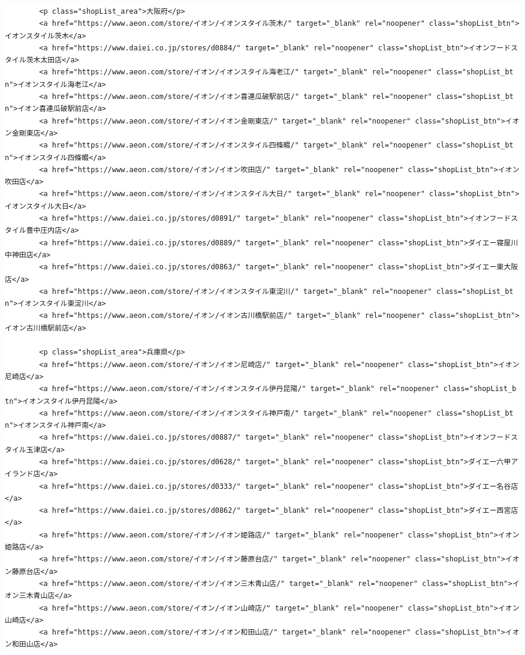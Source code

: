 			<p class="shopList_area">大阪府</p>
			<a href="https://www.aeon.com/store/イオン/イオンスタイル茨木/" target="_blank" rel="noopener" class="shopList_btn">イオンスタイル茨木</a>
			<a href="https://www.daiei.co.jp/stores/d0884/" target="_blank" rel="noopener" class="shopList_btn">イオンフードスタイル茨木太田店</a>
			<a href="https://www.aeon.com/store/イオン/イオンスタイル海老江/" target="_blank" rel="noopener" class="shopList_btn">イオンスタイル海老江</a>
			<a href="https://www.aeon.com/store/イオン/イオン喜連瓜破駅前店/" target="_blank" rel="noopener" class="shopList_btn">イオン喜連瓜破駅前店</a>
			<a href="https://www.aeon.com/store/イオン/イオン金剛東店/" target="_blank" rel="noopener" class="shopList_btn">イオン金剛東店</a>
			<a href="https://www.aeon.com/store/イオン/イオンスタイル四條畷/" target="_blank" rel="noopener" class="shopList_btn">イオンスタイル四條畷</a>
			<a href="https://www.aeon.com/store/イオン/イオン吹田店/" target="_blank" rel="noopener" class="shopList_btn">イオン吹田店</a>
			<a href="https://www.aeon.com/store/イオン/イオンスタイル大日/" target="_blank" rel="noopener" class="shopList_btn">イオンスタイル大日</a>
			<a href="https://www.daiei.co.jp/stores/d0891/" target="_blank" rel="noopener" class="shopList_btn">イオンフードスタイル豊中庄内店</a>
			<a href="https://www.daiei.co.jp/stores/d0889/" target="_blank" rel="noopener" class="shopList_btn">ダイエー寝屋川中神田店</a>
			<a href="https://www.daiei.co.jp/stores/d0863/" target="_blank" rel="noopener" class="shopList_btn">ダイエー東大阪店</a>
			<a href="https://www.aeon.com/store/イオン/イオンスタイル東淀川/" target="_blank" rel="noopener" class="shopList_btn">イオンスタイル東淀川</a>
			<a href="https://www.aeon.com/store/イオン/イオン古川橋駅前店/" target="_blank" rel="noopener" class="shopList_btn">イオン古川橋駅前店</a>

			<p class="shopList_area">兵庫県</p>
			<a href="https://www.aeon.com/store/イオン/イオン尼崎店/" target="_blank" rel="noopener" class="shopList_btn">イオン尼崎店</a>
			<a href="https://www.aeon.com/store/イオン/イオンスタイル伊丹昆陽/" target="_blank" rel="noopener" class="shopList_btn">イオンスタイル伊丹昆陽</a>
			<a href="https://www.aeon.com/store/イオン/イオンスタイル神戸南/" target="_blank" rel="noopener" class="shopList_btn">イオンスタイル神戸南</a>
			<a href="https://www.daiei.co.jp/stores/d0887/" target="_blank" rel="noopener" class="shopList_btn">イオンフードスタイル玉津店</a>
			<a href="https://www.daiei.co.jp/stores/d0628/" target="_blank" rel="noopener" class="shopList_btn">ダイエー六甲アイランド店</a>
			<a href="https://www.daiei.co.jp/stores/d0333/" target="_blank" rel="noopener" class="shopList_btn">ダイエー名谷店</a>
			<a href="https://www.daiei.co.jp/stores/d0862/" target="_blank" rel="noopener" class="shopList_btn">ダイエー西宮店</a>
			<a href="https://www.aeon.com/store/イオン/イオン姫路店/" target="_blank" rel="noopener" class="shopList_btn">イオン姫路店</a>
			<a href="https://www.aeon.com/store/イオン/イオン藤原台店/" target="_blank" rel="noopener" class="shopList_btn">イオン藤原台店</a>
			<a href="https://www.aeon.com/store/イオン/イオン三木青山店/" target="_blank" rel="noopener" class="shopList_btn">イオン三木青山店</a>
			<a href="https://www.aeon.com/store/イオン/イオン山崎店/" target="_blank" rel="noopener" class="shopList_btn">イオン山崎店</a>
			<a href="https://www.aeon.com/store/イオン/イオン和田山店/" target="_blank" rel="noopener" class="shopList_btn">イオン和田山店</a>
